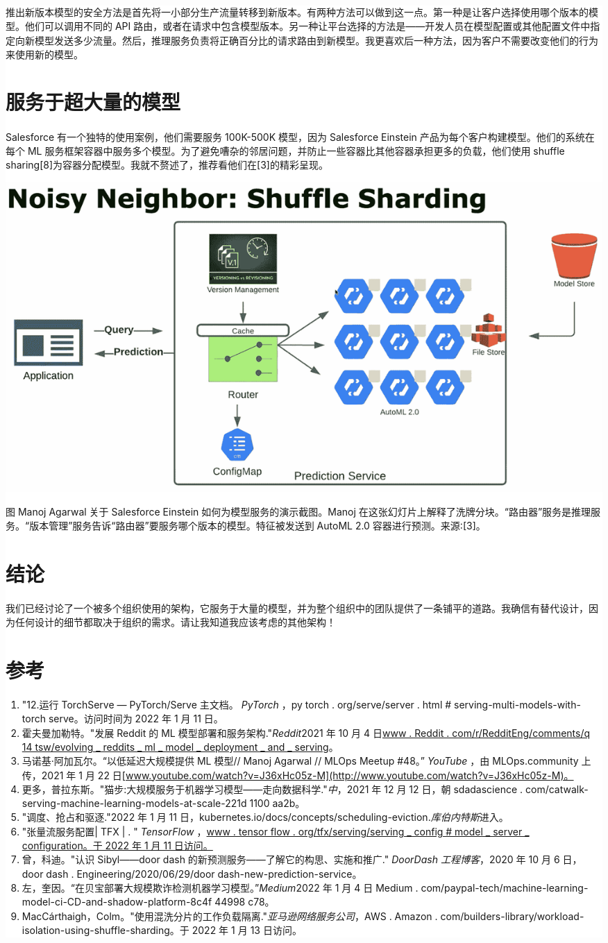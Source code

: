 推出新版本模型的安全方法是首先将一小部分生产流量转移到新版本。有两种方法可以做到这一点。第一种是让客户选择使用哪个版本的模型。他们可以调用不同的 API 路由，或者在请求中包含模型版本。另一种让平台选择的方法是——开发人员在模型配置或其他配置文件中指定向新模型发送多少流量。然后，推理服务负责将正确百分比的请求路由到新模型。我更喜欢后一种方法，因为客户不需要改变他们的行为来使用新的模型。

# 服务于超大量的模型

Salesforce 有一个独特的使用案例，他们需要服务 100K-500K 模型，因为 Salesforce Einstein 产品为每个客户构建模型。他们的系统在每个 ML 服务框架容器中服务多个模型。为了避免嘈杂的邻居问题，并防止一些容器比其他容器承担更多的负载，他们使用 shuffle sharing[8]为容器分配模型。我就不赘述了，推荐看他们在[3]的精彩呈现。

![](img/df87b4431170b5550882e2680d4df8b4.png)

图 Manoj Agarwal 关于 Salesforce Einstein 如何为模型服务的演示截图。Manoj 在这张幻灯片上解释了洗牌分块。“路由器”服务是推理服务。“版本管理”服务告诉“路由器”要服务哪个版本的模型。特征被发送到 AutoML 2.0 容器进行预测。来源:[3]。

# 结论

我们已经讨论了一个被多个组织使用的架构，它服务于大量的模型，并为整个组织中的团队提供了一条铺平的道路。我确信有替代设计，因为任何设计的细节都取决于组织的需求。请让我知道我应该考虑的其他架构！

# 参考

1.  "12.运行 TorchServe — PyTorch/Serve 主文档。 *PyTorch* ，py torch . org/serve/server . html # serving-multi-models-with-torch serve。访问时间为 2022 年 1 月 11 日。
2.  霍夫曼加勒特。"发展 Reddit 的 ML 模型部署和服务架构."*Reddit*2021 年 10 月 4 日[www . Reddit . com/r/RedditEng/comments/q 14 tsw/evolving _ reddits _ ml _ model _ deployment _ and _ serving](http://www.reddit.com/r/RedditEng/comments/q14tsw/evolving_reddits_ml_model_deployment_and_serving)。
3.  马诺基·阿加瓦尔。“以低延迟大规模提供 ML 模型// Manoj Agarwal // MLOps Meetup #48。” *YouTube* ，由 MLOps.community 上传，2021 年 1 月 22 日[www.youtube.com/watch?v=J36xHc05z-M](http://www.youtube.com/watch?v=J36xHc05z-M)。
4.  更多，普拉东斯。"猫步:大规模服务于机器学习模型——走向数据科学."*中*，2021 年 12 月 12 日，朝 sdadascience . com/catwalk-serving-machine-learning-models-at-scale-221d 1100 aa2b。
5.  "调度、抢占和驱逐."2022 年 1 月 11 日，kubernetes.io/docs/concepts/scheduling-eviction.*库伯内特斯*进入。
6.  "张量流服务配置| TFX | . " *TensorFlow* ，[www . tensor flow . org/tfx/serving/serving _ config # model _ server _ configuration。于 2022 年 1 月 11 日访问。](http://www.tensorflow.org/tfx/serving/serving_config#model_server_configuration.)
7.  曾，科迪。"认识 Sibyl——door dash 的新预测服务——了解它的构思、实施和推广." *DoorDash 工程博客*，2020 年 10 月 6 日，door dash . Engineering/2020/06/29/door dash-new-prediction-service。
8.  左，奎因。“在贝宝部署大规模欺诈检测机器学习模型。”*Medium*2022 年 1 月 4 日 Medium . com/paypal-tech/machine-learning-model-ci-CD-and-shadow-platform-8c4f 44998 c78。
9.  MacCárthaigh，Colm。"使用混洗分片的工作负载隔离."*亚马逊网络服务公司*，AWS . Amazon . com/builders-library/workload-isolation-using-shuffle-sharding。于 2022 年 1 月 13 日访问。
